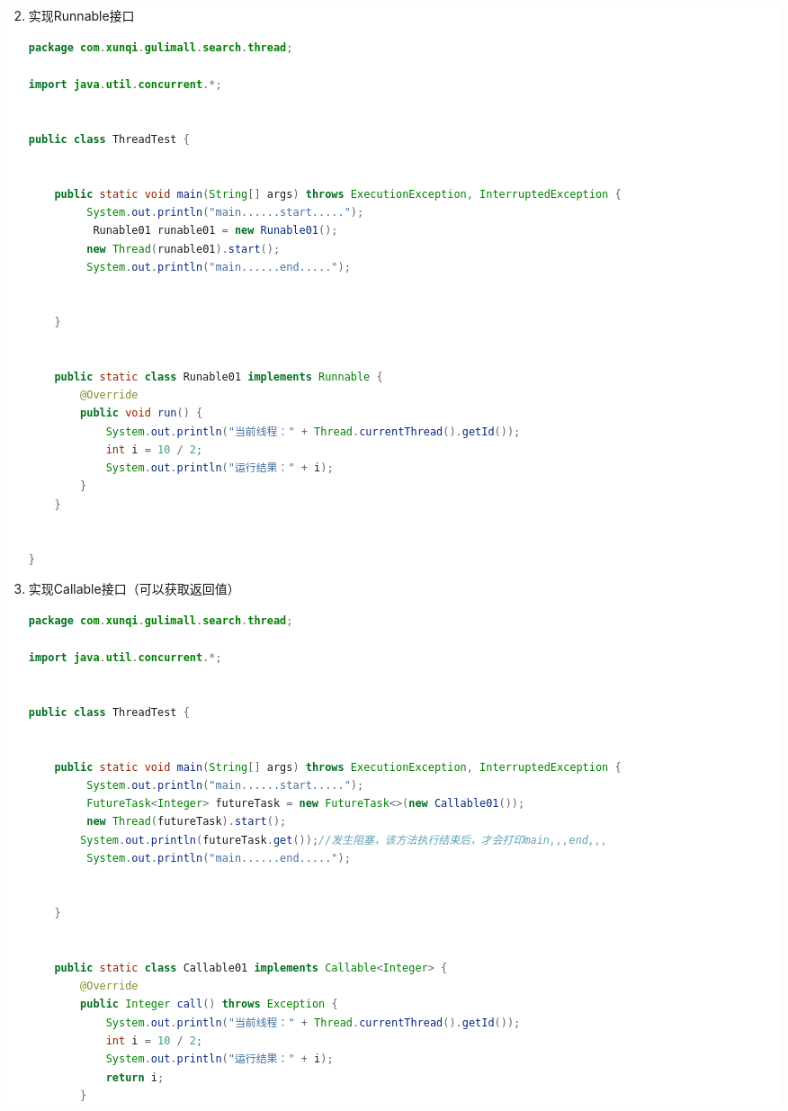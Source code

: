 2. 实现Runnable接口

   ```java
   package com.xunqi.gulimall.search.thread;
   
   import java.util.concurrent.*;
   
   
   public class ThreadTest {
   
   
       public static void main(String[] args) throws ExecutionException, InterruptedException {
            System.out.println("main......start.....");
      		 Runable01 runable01 = new Runable01();
            new Thread(runable01).start();
            System.out.println("main......end.....");
      
      
       }
   
   
       public static class Runable01 implements Runnable {
           @Override
           public void run() {
               System.out.println("当前线程：" + Thread.currentThread().getId());
               int i = 10 / 2;
               System.out.println("运行结果：" + i);
           }
       }
   
      
   }
   
   ```

3. 实现Callable接口（可以获取返回值）

   ```java
   package com.xunqi.gulimall.search.thread;
   
   import java.util.concurrent.*;
   
   
   public class ThreadTest {
   
   
       public static void main(String[] args) throws ExecutionException, InterruptedException {
            System.out.println("main......start.....");
            FutureTask<Integer> futureTask = new FutureTask<>(new Callable01());
            new Thread(futureTask).start();
           System.out.println(futureTask.get());//发生阻塞，该方法执行结束后，才会打印main,,,end,,,
            System.out.println("main......end.....");
      
      
       }
   
   
       public static class Callable01 implements Callable<Integer> {
           @Override
           public Integer call() throws Exception {
               System.out.println("当前线程：" + Thread.currentThread().getId());
               int i = 10 / 2;
               System.out.println("运行结果：" + i);
               return i;
           }
   ```